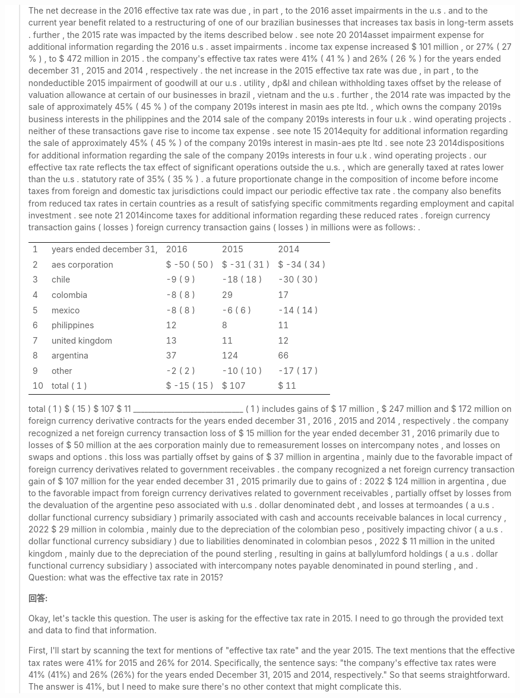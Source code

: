 >The net decrease in the 2016 effective tax rate was due , in part , to the 2016 asset impairments in the u.s . and to the current year benefit related to a restructuring of one of our brazilian businesses that increases tax basis in long-term assets . further , the 2015 rate was impacted by the items described below . see note 20 2014asset impairment expense for additional information regarding the 2016 u.s . asset impairments . income tax expense increased $ 101 million , or 27% ( 27 % ) , to $ 472 million in 2015 . the company's effective tax rates were 41% ( 41 % ) and 26% ( 26 % ) for the years ended december 31 , 2015 and 2014 , respectively . the net increase in the 2015 effective tax rate was due , in part , to the nondeductible 2015 impairment of goodwill at our u.s . utility , dp&l and chilean withholding taxes offset by the release of valuation allowance at certain of our businesses in brazil , vietnam and the u.s . further , the 2014 rate was impacted by the sale of approximately 45% ( 45 % ) of the company 2019s interest in masin aes pte ltd. , which owns the company 2019s business interests in the philippines and the 2014 sale of the company 2019s interests in four u.k . wind operating projects . neither of these transactions gave rise to income tax expense . see note 15 2014equity for additional information regarding the sale of approximately 45% ( 45 % ) of the company 2019s interest in masin-aes pte ltd . see note 23 2014dispositions for additional information regarding the sale of the company 2019s interests in four u.k . wind operating projects . our effective tax rate reflects the tax effect of significant operations outside the u.s. , which are generally taxed at rates lower than the u.s . statutory rate of 35% ( 35 % ) . a future proportionate change in the composition of income before income taxes from foreign and domestic tax jurisdictions could impact our periodic effective tax rate . the company also benefits from reduced tax rates in certain countries as a result of satisfying specific commitments regarding employment and capital investment . see note 21 2014income taxes for additional information regarding these reduced rates . foreign currency transaction gains ( losses ) foreign currency transaction gains ( losses ) in millions were as follows: . <table class='wikitable'><tr><td>1</td><td>years ended december 31,</td><td>2016</td><td>2015</td><td>2014</td></tr><tr><td>2</td><td>aes corporation</td><td>$ -50 ( 50 )</td><td>$ -31 ( 31 )</td><td>$ -34 ( 34 )</td></tr><tr><td>3</td><td>chile</td><td>-9 ( 9 )</td><td>-18 ( 18 )</td><td>-30 ( 30 )</td></tr><tr><td>4</td><td>colombia</td><td>-8 ( 8 )</td><td>29</td><td>17</td></tr><tr><td>5</td><td>mexico</td><td>-8 ( 8 )</td><td>-6 ( 6 )</td><td>-14 ( 14 )</td></tr><tr><td>6</td><td>philippines</td><td>12</td><td>8</td><td>11</td></tr><tr><td>7</td><td>united kingdom</td><td>13</td><td>11</td><td>12</td></tr><tr><td>8</td><td>argentina</td><td>37</td><td>124</td><td>66</td></tr><tr><td>9</td><td>other</td><td>-2 ( 2 )</td><td>-10 ( 10 )</td><td>-17 ( 17 )</td></tr><tr><td>10</td><td>total ( 1 )</td><td>$ -15 ( 15 )</td><td>$ 107</td><td>$ 11</td></tr></table> total ( 1 ) $ ( 15 ) $ 107 $ 11 _____________________________ ( 1 ) includes gains of $ 17 million , $ 247 million and $ 172 million on foreign currency derivative contracts for the years ended december 31 , 2016 , 2015 and 2014 , respectively . the company recognized a net foreign currency transaction loss of $ 15 million for the year ended december 31 , 2016 primarily due to losses of $ 50 million at the aes corporation mainly due to remeasurement losses on intercompany notes , and losses on swaps and options . this loss was partially offset by gains of $ 37 million in argentina , mainly due to the favorable impact of foreign currency derivatives related to government receivables . the company recognized a net foreign currency transaction gain of $ 107 million for the year ended december 31 , 2015 primarily due to gains of : 2022 $ 124 million in argentina , due to the favorable impact from foreign currency derivatives related to government receivables , partially offset by losses from the devaluation of the argentine peso associated with u.s . dollar denominated debt , and losses at termoandes ( a u.s . dollar functional currency subsidiary ) primarily associated with cash and accounts receivable balances in local currency , 2022 $ 29 million in colombia , mainly due to the depreciation of the colombian peso , positively impacting chivor ( a u.s . dollar functional currency subsidiary ) due to liabilities denominated in colombian pesos , 2022 $ 11 million in the united kingdom , mainly due to the depreciation of the pound sterling , resulting in gains at ballylumford holdings ( a u.s . dollar functional currency subsidiary ) associated with intercompany notes payable denominated in pound sterling , and .
Question: what was the effective tax rate in 2015?
>
> **回答:** 
>
><think>
>Okay, let's tackle this question. The user is asking for the effective tax rate in 2015. I need to go through the provided text and data to find that information.
>
>First, I'll start by scanning the text for mentions of \"effective tax rate\" and the year 2015. The text mentions that the effective tax rates were 41% for 2015 and 26% for 2014. Specifically, the sentence says: \"the company's effective tax rates were 41% (41%) and 26% (26%) for the years ended December 31, 2015 and 2014, respectively.\" So that seems straightforward. The answer is 41%, but I need to make sure there's no other context that might complicate this.
>